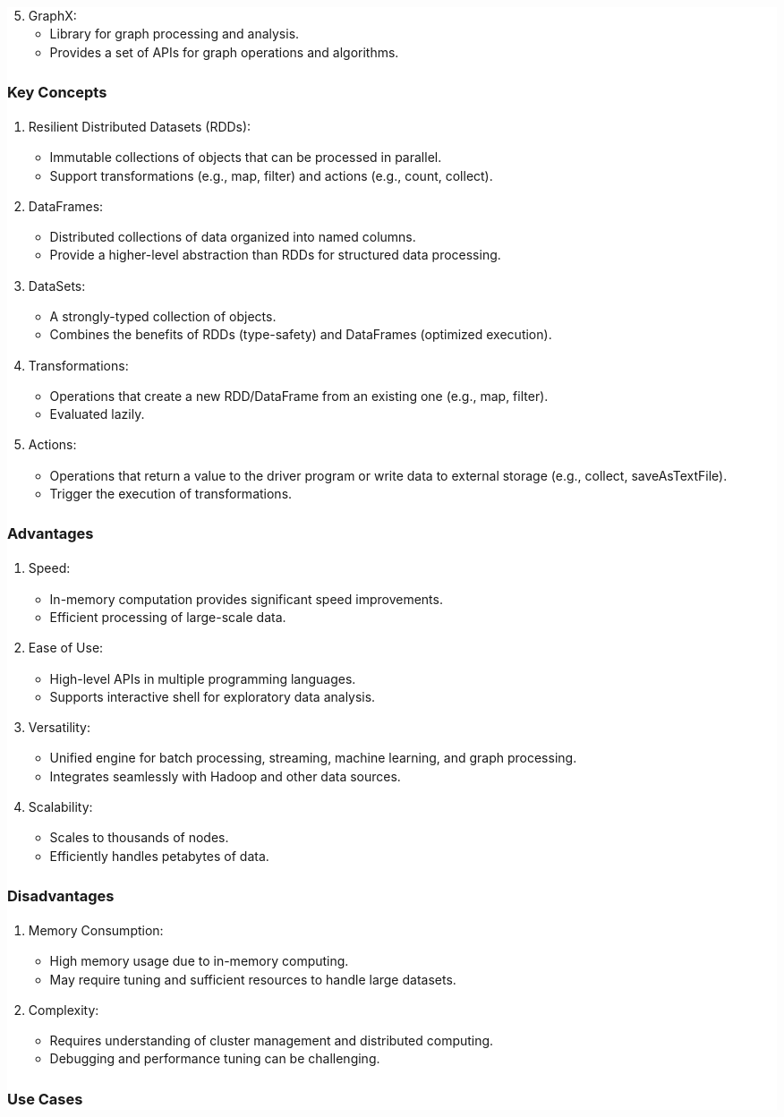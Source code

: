 5. GraphX:
   - Library for graph processing and analysis.
   - Provides a set of APIs for graph operations and algorithms.

### Key Concepts

1. Resilient Distributed Datasets (RDDs):
   - Immutable collections of objects that can be processed in parallel.
   - Support transformations (e.g., map, filter) and actions (e.g., count, collect).

2. DataFrames:
   - Distributed collections of data organized into named columns.
   - Provide a higher-level abstraction than RDDs for structured data processing.

3. DataSets:
   - A strongly-typed collection of objects.
   - Combines the benefits of RDDs (type-safety) and DataFrames (optimized execution).

4. Transformations:
   - Operations that create a new RDD/DataFrame from an existing one (e.g., map, filter).
   - Evaluated lazily.

5. Actions:
   - Operations that return a value to the driver program or write data to external storage (e.g., collect, saveAsTextFile).
   - Trigger the execution of transformations.

### Advantages

1. Speed:
   - In-memory computation provides significant speed improvements.
   - Efficient processing of large-scale data.

2. Ease of Use:
   - High-level APIs in multiple programming languages.
   - Supports interactive shell for exploratory data analysis.

3. Versatility:
   - Unified engine for batch processing, streaming, machine learning, and graph processing.
   - Integrates seamlessly with Hadoop and other data sources.

4. Scalability:
   - Scales to thousands of nodes.
   - Efficiently handles petabytes of data.

### Disadvantages

1. Memory Consumption:
   - High memory usage due to in-memory computing.
   - May require tuning and sufficient resources to handle large datasets.

2. Complexity:
   - Requires understanding of cluster management and distributed computing.
   - Debugging and performance tuning can be challenging.

### Use Cases
